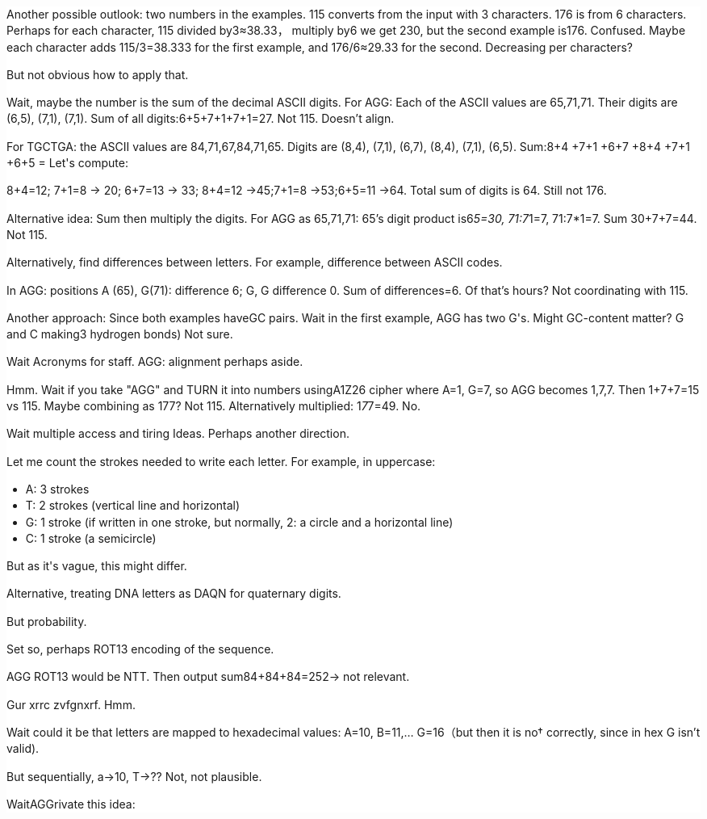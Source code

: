 Another possible outlook: two numbers in the examples. 115 converts from the input with 3 characters. 176 is from 6 characters. Perhaps for each character, 115 divided by3≈38.33， multiply by6 we get 230, but the second example is176. Confused. Maybe each character adds 115/3=38.333 for the first example, and 176/6≈29.33 for the second. Decreasing per characters?

But not obvious how to apply that.

Wait, maybe the number is the sum of the decimal ASCII digits. For AGG: Each of the ASCII values are 65,71,71. Their digits are (6,5), (7,1), (7,1). Sum of all digits:6+5+7+1+7+1=27.  Not 115. Doesn’t align.

For TGCTGA: the ASCII values are 84,71,67,84,71,65. Digits are (8,4), (7,1), (6,7), (8,4), (7,1), (6,5). Sum:8+4 +7+1 +6+7 +8+4 +7+1 +6+5 = Let's compute:

8+4=12; 7+1=8 → 20; 6+7=13 → 33; 8+4=12 →45;7+1=8 →53;6+5=11 →64. Total sum of digits is 64. Still not 176.

Alternative idea: Sum then multiply the digits. For AGG as 65,71,71: 65’s digit product is6*5=30, 71:7*1=7, 71:7*1=7. Sum 30+7+7=44. Not 115.

Alternatively, find differences between letters. For example, difference between ASCII codes.

In AGG: positions A (65), G(71): difference 6; G, G difference 0. Sum of differences=6. Of that’s hours? Not coordinating with 115.

Another approach: Since both examples haveGC pairs. Wait in the first example, AGG has two G's. Might GC-content matter? G and C making3 hydrogen bonds) Not sure.

Wait Acronyms for staff. AGG: alignment perhaps aside.

Hmm. Wait if you take "AGG" and TURN it into numbers usingA1Z26 cipher where A=1, G=7, so AGG becomes 1,7,7. Then 1+7+7=15 vs 115. Maybe combining as 177? Not 115. Alternatively multiplied: 1*7*7=49. No.

Wait multiple access and tiring Ideas. Perhaps another direction.

Let me count the strokes needed to write each letter. For example, in uppercase:

- A: 3 strokes
- T: 2 strokes (vertical line and horizontal)
- G: 1 stroke (if written in one stroke, but normally, 2: a circle and a horizontal line)
- C: 1 stroke (a semicircle)

But as it's vague, this might differ.

Alternative, treating DNA letters as DAQN for quaternary digits.

But probability.

Set so, perhaps ROT13 encoding of the sequence.

AGG ROT13 would be NTT. Then output sum84+84+84=252→ not relevant.

Gur xrrc zvfgnxrf. Hmm.

Wait could it be that letters are mapped to hexadecimal values: A=10, B=11,… G=16（but then it is no† correctly, since in hex G isn’t valid).

But sequentially, a->10, T->?? Not, not plausible.

WaitAGGrivate this idea:
